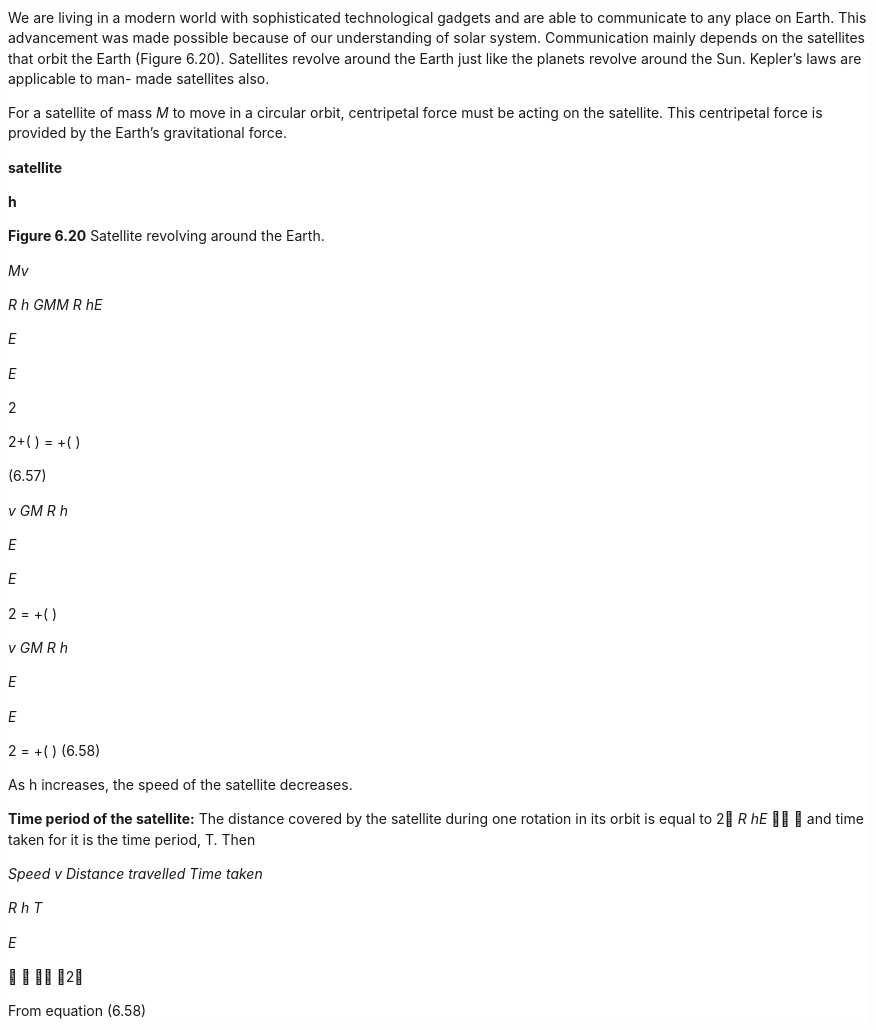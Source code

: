 
We are living in a modern world with sophisticated technological gadgets and are able to communicate to any place on Earth. This advancement was made possible because of our understanding of solar system. Communication mainly depends on the satellites that orbit the Earth (Figure 6.20). Satellites revolve around the Earth just like the planets revolve around the Sun. Kepler’s laws are applicable to man- made satellites also.




  

For a satellite of mass _M_ to move in a circular orbit, centripetal force must be acting on the satellite. This centripetal force is provided by the Earth’s gravitational force.

**satellite**

**h**

**Figure 6.20** Satellite revolving around the Earth.

_Mv_

_R h GMM R hE_

_E_

_E_

2

2+( ) = +( )

(6.57)

_v GM R h_

_E_

_E_

2 = +( )

_v GM R h_

_E_

_E_

2 = +( ) (6.58)

As h increases, the speed of the satellite decreases.

**Time period of the satellite:** The distance covered by the satellite during one rotation in its orbit is equal to 2 _R hE_   and time taken for it is the time period, T. Then

_Speed v Distance travelled Time taken_

_R h T_

_E_

   2  

From equation (6.58)
